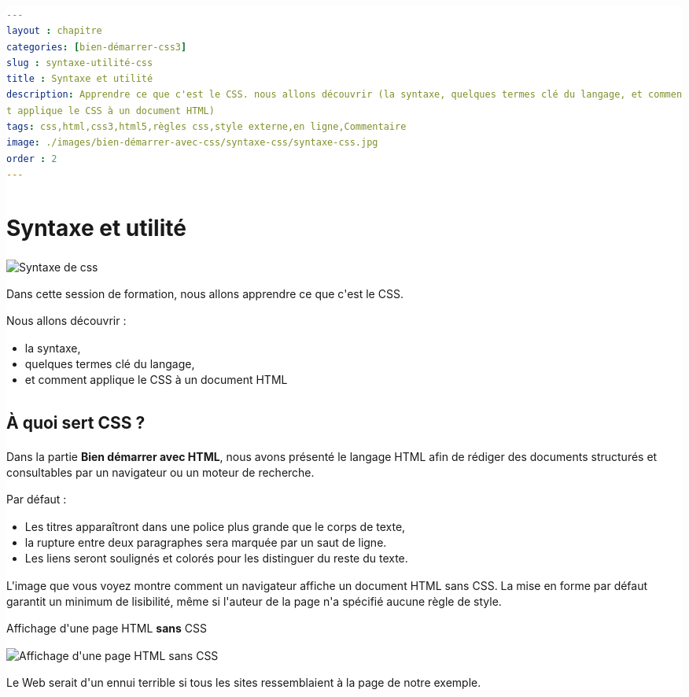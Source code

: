 ```yaml
---
layout : chapitre
categories: [bien-démarrer-css3]
slug : syntaxe-utilité-css
title : Syntaxe et utilité
description: Apprendre ce que c'est le CSS. nous allons découvrir (la syntaxe, quelques termes clé du langage, et comment applique le CSS à un document HTML)
tags: css,html,css3,html5,règles css,style externe,en ligne,Commentaire
image: ./images/bien-démarrer-avec-css/syntaxe-css/syntaxe-css.jpg
order : 2
---
```

# Syntaxe et utilité



![Syntaxe de css](./images/bien-démarrer-avec-css/syntaxe-css/syntaxe-css.jpg)

Dans cette session de formation, nous allons apprendre ce que c'est le CSS.

Nous allons découvrir :

- la syntaxe, 
- quelques termes clé du langage, 
- et comment applique le CSS à un document HTML



## À quoi sert CSS ?





Dans la partie **Bien démarrer avec HTML**, nous avons présenté le langage HTML afin de rédiger des documents structurés et consultables par un navigateur ou un moteur de recherche. 

Par défaut : 

- Les titres apparaîtront dans une police plus grande que le corps de texte, 
- la rupture entre deux paragraphes sera marquée par un saut de ligne. 
- Les liens seront soulignés et colorés pour les distinguer du reste du texte. 

L'image que vous voyez montre comment un navigateur affiche un document HTML sans CSS. La mise en forme par défaut garantit un minimum de lisibilité, même si l'auteur de la page n'a spécifié aucune règle de style.



Affichage d'une page HTML **sans** CSS

![Affichage d'une page HTML sans CSS](./images/bien-démarrer-avec-css/qu-est-ce-que-le-css/exemple-page-sans-css.png)





Le Web serait d'un ennui terrible si tous les sites ressemblaient à la page de notre exemple. 
